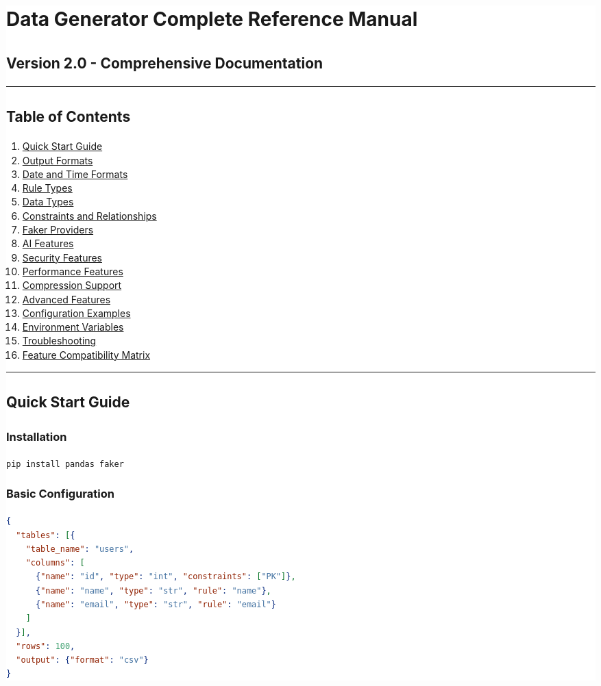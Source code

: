 # Data Generator Complete Reference Manual
## Version 2.0 - Comprehensive Documentation

---

## Table of Contents

1. [Quick Start Guide](#quick-start-guide)
2. [Output Formats](#output-formats)
3. [Date and Time Formats](#date-and-time-formats)
4. [Rule Types](#rule-types)
5. [Data Types](#data-types)
6. [Constraints and Relationships](#constraints-and-relationships)
7. [Faker Providers](#faker-providers)
8. [AI Features](#ai-features)
9. [Security Features](#security-features)
10. [Performance Features](#performance-features)
11. [Compression Support](#compression-support)
12. [Advanced Features](#advanced-features)
13. [Configuration Examples](#configuration-examples)
14. [Environment Variables](#environment-variables)
15. [Troubleshooting](#troubleshooting)
16. [Feature Compatibility Matrix](#feature-compatibility-matrix)

---

## Quick Start Guide

### Installation
```bash
pip install pandas faker
```

### Basic Configuration
```json
{
  "tables": [{
    "table_name": "users",
    "columns": [
      {"name": "id", "type": "int", "constraints": ["PK"]},
      {"name": "name", "type": "str", "rule": "name"},
      {"name": "email", "type": "str", "rule": "email"}
    ]
  }],
  "rows": 100,
  "output": {"format": "csv"}
}
```
